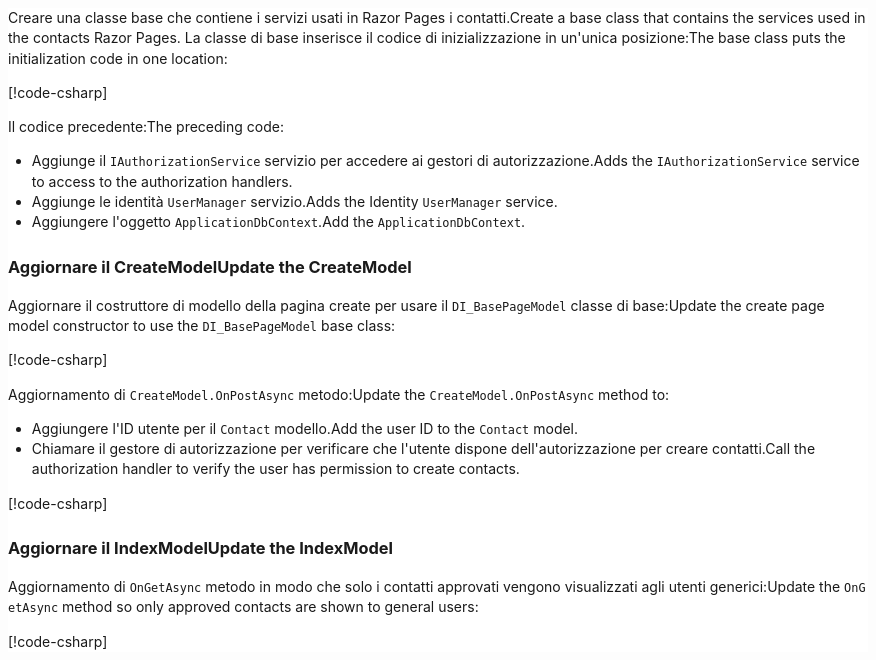 <span data-ttu-id="6d3cb-214">Creare una classe base che contiene i servizi usati in Razor Pages i contatti.</span><span class="sxs-lookup"><span data-stu-id="6d3cb-214">Create a base class that contains the services used in the contacts Razor Pages.</span></span> <span data-ttu-id="6d3cb-215">La classe di base inserisce il codice di inizializzazione in un'unica posizione:</span><span class="sxs-lookup"><span data-stu-id="6d3cb-215">The base class puts the initialization code in one location:</span></span>

[!code-csharp[](secure-data/samples/final2.1/Pages/Contacts/DI_BasePageModel.cs)]

<span data-ttu-id="6d3cb-216">Il codice precedente:</span><span class="sxs-lookup"><span data-stu-id="6d3cb-216">The preceding code:</span></span>

* <span data-ttu-id="6d3cb-217">Aggiunge il `IAuthorizationService` servizio per accedere ai gestori di autorizzazione.</span><span class="sxs-lookup"><span data-stu-id="6d3cb-217">Adds the `IAuthorizationService` service to access to the authorization handlers.</span></span>
* <span data-ttu-id="6d3cb-218">Aggiunge le identità `UserManager` servizio.</span><span class="sxs-lookup"><span data-stu-id="6d3cb-218">Adds the Identity `UserManager` service.</span></span>
* <span data-ttu-id="6d3cb-219">Aggiungere l'oggetto `ApplicationDbContext`.</span><span class="sxs-lookup"><span data-stu-id="6d3cb-219">Add the `ApplicationDbContext`.</span></span>

### <a name="update-the-createmodel"></a><span data-ttu-id="6d3cb-220">Aggiornare il CreateModel</span><span class="sxs-lookup"><span data-stu-id="6d3cb-220">Update the CreateModel</span></span>

<span data-ttu-id="6d3cb-221">Aggiornare il costruttore di modello della pagina create per usare il `DI_BasePageModel` classe di base:</span><span class="sxs-lookup"><span data-stu-id="6d3cb-221">Update the create page model constructor to use the `DI_BasePageModel` base class:</span></span>

[!code-csharp[](secure-data/samples/final2.1/Pages/Contacts/Create.cshtml.cs?name=snippetCtor)]

<span data-ttu-id="6d3cb-222">Aggiornamento di `CreateModel.OnPostAsync` metodo:</span><span class="sxs-lookup"><span data-stu-id="6d3cb-222">Update the `CreateModel.OnPostAsync` method to:</span></span>

* <span data-ttu-id="6d3cb-223">Aggiungere l'ID utente per il `Contact` modello.</span><span class="sxs-lookup"><span data-stu-id="6d3cb-223">Add the user ID to the `Contact` model.</span></span>
* <span data-ttu-id="6d3cb-224">Chiamare il gestore di autorizzazione per verificare che l'utente dispone dell'autorizzazione per creare contatti.</span><span class="sxs-lookup"><span data-stu-id="6d3cb-224">Call the authorization handler to verify the user has permission to create contacts.</span></span>

[!code-csharp[](secure-data/samples/final2.1/Pages/Contacts/Create.cshtml.cs?name=snippet_Create)]

### <a name="update-the-indexmodel"></a><span data-ttu-id="6d3cb-225">Aggiornare il IndexModel</span><span class="sxs-lookup"><span data-stu-id="6d3cb-225">Update the IndexModel</span></span>

<span data-ttu-id="6d3cb-226">Aggiornamento di `OnGetAsync` metodo in modo che solo i contatti approvati vengono visualizzati agli utenti generici:</span><span class="sxs-lookup"><span data-stu-id="6d3cb-226">Update the `OnGetAsync` method so only approved contacts are shown to general users:</span></span>

[!code-csharp[](secure-data/samples/final2.1/Pages/Contacts/Index.cshtml.cs?name=snippet)]
